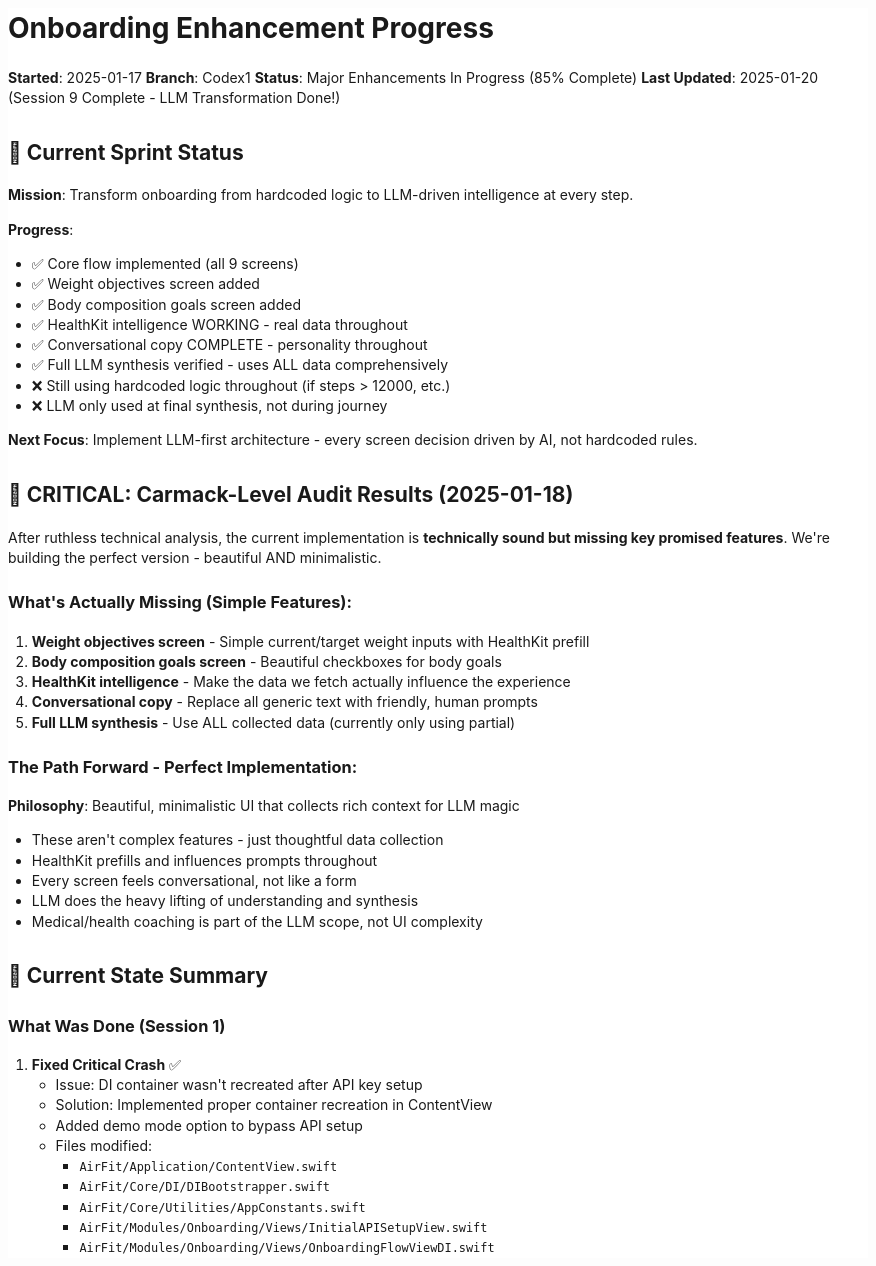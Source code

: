 # Onboarding Enhancement Progress

**Started**: 2025-01-17
**Branch**: Codex1
**Status**: Major Enhancements In Progress (85% Complete)
**Last Updated**: 2025-01-20 (Session 9 Complete - LLM Transformation Done!)

## 🎯 Current Sprint Status
**Mission**: Transform onboarding from hardcoded logic to LLM-driven intelligence at every step.

**Progress**: 
- ✅ Core flow implemented (all 9 screens)
- ✅ Weight objectives screen added
- ✅ Body composition goals screen added  
- ✅ HealthKit intelligence WORKING - real data throughout
- ✅ Conversational copy COMPLETE - personality throughout
- ✅ Full LLM synthesis verified - uses ALL data comprehensively
- ❌ Still using hardcoded logic throughout (if steps > 12000, etc.)
- ❌ LLM only used at final synthesis, not during journey

**Next Focus**: Implement LLM-first architecture - every screen decision driven by AI, not hardcoded rules.

## 🚨 CRITICAL: Carmack-Level Audit Results (2025-01-18)

After ruthless technical analysis, the current implementation is **technically sound but missing key promised features**. We're building the perfect version - beautiful AND minimalistic.

### What's Actually Missing (Simple Features):
1. **Weight objectives screen** - Simple current/target weight inputs with HealthKit prefill
2. **Body composition goals screen** - Beautiful checkboxes for body goals
3. **HealthKit intelligence** - Make the data we fetch actually influence the experience
4. **Conversational copy** - Replace all generic text with friendly, human prompts
5. **Full LLM synthesis** - Use ALL collected data (currently only using partial)

### The Path Forward - Perfect Implementation:
**Philosophy**: Beautiful, minimalistic UI that collects rich context for LLM magic
- These aren't complex features - just thoughtful data collection
- HealthKit prefills and influences prompts throughout
- Every screen feels conversational, not like a form
- LLM does the heavy lifting of understanding and synthesis
- Medical/health coaching is part of the LLM scope, not UI complexity

## 🔄 Current State Summary

### What Was Done (Session 1)
1. **Fixed Critical Crash** ✅
   - Issue: DI container wasn't recreated after API key setup
   - Solution: Implemented proper container recreation in ContentView
   - Added demo mode option to bypass API setup
   - Files modified:
     - `AirFit/Application/ContentView.swift`
     - `AirFit/Core/DI/DIBootstrapper.swift`
     - `AirFit/Core/Utilities/AppConstants.swift`
     - `AirFit/Modules/Onboarding/Views/InitialAPISetupView.swift`
     - `AirFit/Modules/Onboarding/Views/OnboardingFlowViewDI.swift`
